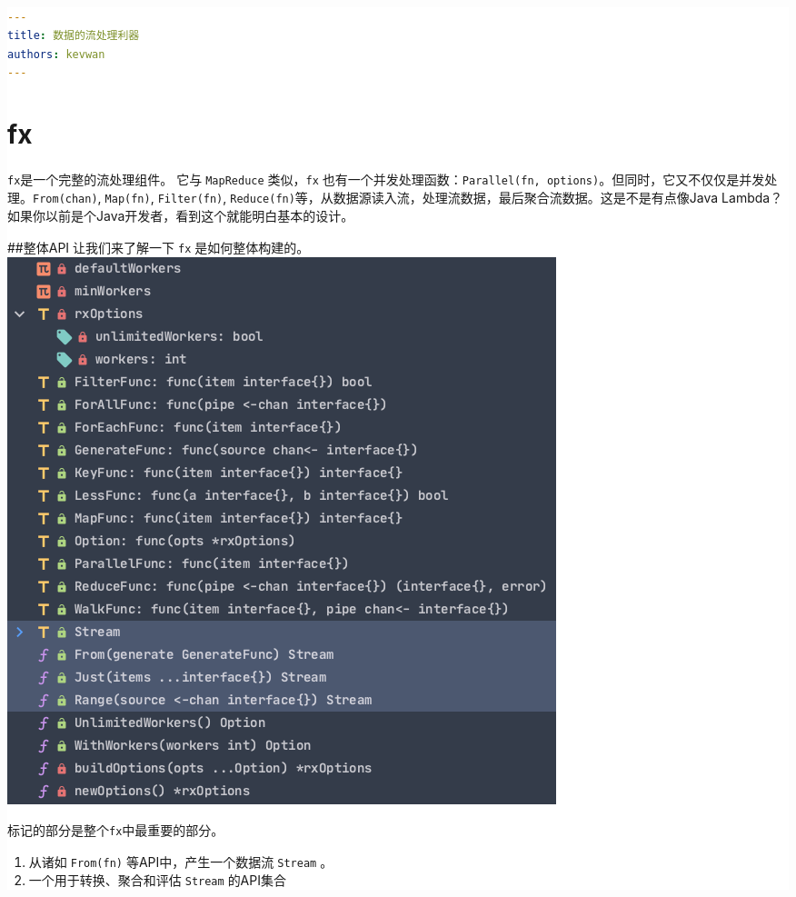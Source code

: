 ```yaml
---
title: 数据的流处理利器
authors: kevwan
---
```


# fx

`fx`是一个完整的流处理组件。
它与 `MapReduce` 类似，`fx` 也有一个并发处理函数：`Parallel(fn, options)`。但同时，它又不仅仅是并发处理。`From(chan)`, `Map(fn)`, `Filter(fn)`, `Reduce(fn)`等，从数据源读入流，处理流数据，最后聚合流数据。这是不是有点像Java Lambda？如果你以前是个Java开发者，看到这个就能明白基本的设计。

##整体API
让我们来了解一下 `fx` 是如何整体构建的。
![dc500acd526d40aabfe4f53cf5bd180a_tplv-k3u1fbpfcp-zoom-1.png](../../resource/dc500acd526d40aabfe4f53cf5bd180a_tplv-k3u1fbpfcp-zoom-1.png)

标记的部分是整个`fx`中最重要的部分。

1. 从诸如 `From(fn)` 等API中，产生一个数据流 `Stream` 。
2. 一个用于转换、聚合和评估 `Stream` 的API集合

